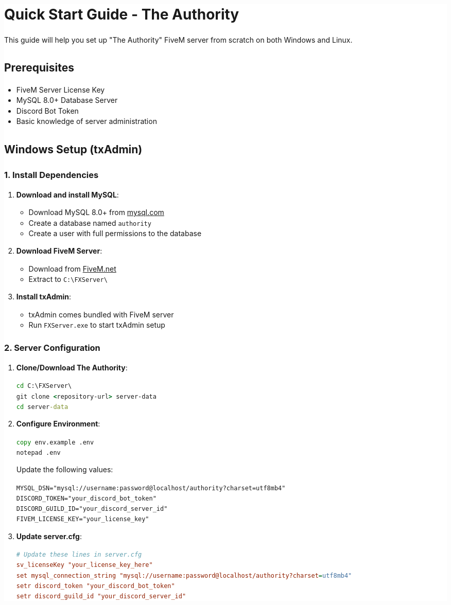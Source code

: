 # Quick Start Guide - The Authority

This guide will help you set up "The Authority" FiveM server from scratch on both Windows and Linux.

## Prerequisites

- FiveM Server License Key
- MySQL 8.0+ Database Server
- Discord Bot Token
- Basic knowledge of server administration

## Windows Setup (txAdmin)

### 1. Install Dependencies

1. **Download and install MySQL**:
   - Download MySQL 8.0+ from [mysql.com](https://dev.mysql.com/downloads/mysql/)
   - Create a database named `authority`
   - Create a user with full permissions to the database

2. **Download FiveM Server**:
   - Download from [FiveM.net](https://runtime.fivem.net/artifacts/fivem/build_server_windows/master/)
   - Extract to `C:\FXServer\`

3. **Install txAdmin**:
   - txAdmin comes bundled with FiveM server
   - Run `FXServer.exe` to start txAdmin setup

### 2. Server Configuration

1. **Clone/Download The Authority**:
   ```cmd
   cd C:\FXServer\
   git clone <repository-url> server-data
   cd server-data
   ```

2. **Configure Environment**:
   ```cmd
   copy env.example .env
   notepad .env
   ```
   
   Update the following values:
   ```env
   MYSQL_DSN="mysql://username:password@localhost/authority?charset=utf8mb4"
   DISCORD_TOKEN="your_discord_bot_token"
   DISCORD_GUILD_ID="your_discord_server_id"
   FIVEM_LICENSE_KEY="your_license_key"
   ```

3. **Update server.cfg**:
   ```cfg
   # Update these lines in server.cfg
   sv_licenseKey "your_license_key_here"
   set mysql_connection_string "mysql://username:password@localhost/authority?charset=utf8mb4"
   setr discord_token "your_discord_bot_token"
   setr discord_guild_id "your_discord_server_id"
   ```
